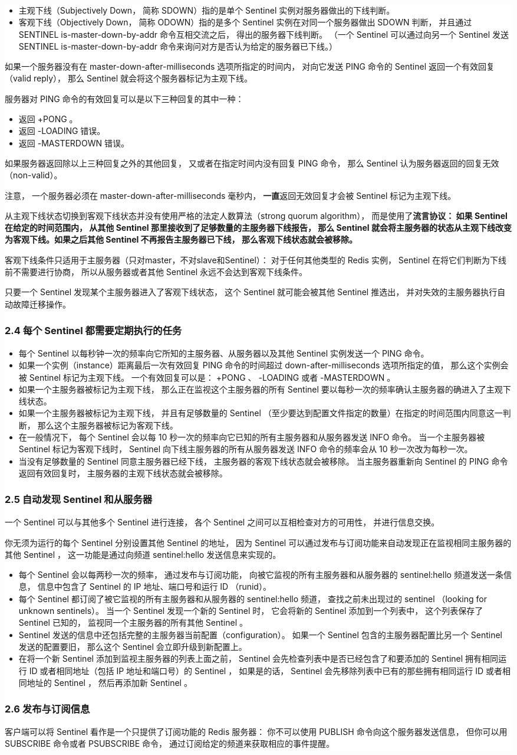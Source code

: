 - 主观下线（Subjectively Down， 简称 SDOWN）指的是单个 Sentinel 实例对服务器做出的下线判断。
- 客观下线（Objectively Down， 简称 ODOWN）指的是多个 Sentinel 实例在对同一个服务器做出 SDOWN 判断， 并且通过 SENTINEL is-master-down-by-addr 命令互相交流之后， 得出的服务器下线判断。 （一个 Sentinel 可以通过向另一个 Sentinel 发送 SENTINEL is-master-down-by-addr 命令来询问对方是否认为给定的服务器已下线。）

如果一个服务器没有在 master-down-after-milliseconds 选项所指定的时间内， 对向它发送 PING 命令的 Sentinel 返回一个有效回复（valid reply）， 那么 Sentinel 就会将这个服务器标记为主观下线。

服务器对 PING 命令的有效回复可以是以下三种回复的其中一种：

- 返回 +PONG 。
- 返回 -LOADING 错误。
- 返回 -MASTERDOWN 错误。

如果服务器返回除以上三种回复之外的其他回复， 又或者在指定时间内没有回复 PING 命令， 那么 Sentinel 认为服务器返回的回复无效（non-valid）。

注意， 一个服务器必须在 master-down-after-milliseconds 毫秒内， **一直**返回无效回复才会被 Sentinel 标记为主观下线。

从主观下线状态切换到客观下线状态并没有使用严格的法定人数算法（strong quorum algorithm）， 而是使用了**流言协议： 如果 Sentinel 在给定的时间范围内， 从其他 Sentinel 那里接收到了足够数量的主服务器下线报告， 那么 Sentinel 就会将主服务器的状态从主观下线改变为客观下线。如果之后其他 Sentinel 不再报告主服务器已下线， 那么客观下线状态就会被移除。**

客观下线条件只适用于主服务器（只对master，不对slave和Sentinel）： 对于任何其他类型的 Redis 实例， Sentinel 在将它们判断为下线前不需要进行协商， 所以从服务器或者其他 Sentinel 永远不会达到客观下线条件。

只要一个 Sentinel 发现某个主服务器进入了客观下线状态， 这个 Sentinel 就可能会被其他 Sentinel 推选出， 并对失效的主服务器执行自动故障迁移操作。

### 2.4 每个 Sentinel 都需要定期执行的任务
- 每个 Sentinel 以每秒钟一次的频率向它所知的主服务器、从服务器以及其他 Sentinel 实例发送一个 PING 命令。
- 如果一个实例（instance）距离最后一次有效回复 PING 命令的时间超过 down-after-milliseconds 选项所指定的值， 那么这个实例会被 Sentinel 标记为主观下线。 一个有效回复可以是： +PONG 、 -LOADING 或者 -MASTERDOWN 。
- 如果一个主服务器被标记为主观下线， 那么正在监视这个主服务器的所有 Sentinel 要以每秒一次的频率确认主服务器的确进入了主观下线状态。
- 如果一个主服务器被标记为主观下线， 并且有足够数量的 Sentinel （至少要达到配置文件指定的数量）在指定的时间范围内同意这一判断， 那么这个主服务器被标记为客观下线。
- 在一般情况下， 每个 Sentinel 会以每 10 秒一次的频率向它已知的所有主服务器和从服务器发送 INFO 命令。 当一个主服务器被 Sentinel 标记为客观下线时， Sentinel 向下线主服务器的所有从服务器发送 INFO 命令的频率会从 10 秒一次改为每秒一次。
- 当没有足够数量的 Sentinel 同意主服务器已经下线， 主服务器的客观下线状态就会被移除。 当主服务器重新向 Sentinel 的 PING 命令返回有效回复时， 主服务器的主观下线状态就会被移除。

### 2.5 自动发现 Sentinel 和从服务器
一个 Sentinel 可以与其他多个 Sentinel 进行连接， 各个 Sentinel 之间可以互相检查对方的可用性， 并进行信息交换。

你无须为运行的每个 Sentinel 分别设置其他 Sentinel 的地址， 因为 Sentinel 可以通过发布与订阅功能来自动发现正在监视相同主服务器的其他 Sentinel ， 这一功能是通过向频道 sentinel:hello 发送信息来实现的。

- 每个 Sentinel 会以每两秒一次的频率， 通过发布与订阅功能， 向被它监视的所有主服务器和从服务器的 sentinel:hello 频道发送一条信息， 信息中包含了 Sentinel 的 IP 地址、端口号和运行 ID （runid）。
- 每个 Sentinel 都订阅了被它监视的所有主服务器和从服务器的 sentinel:hello 频道， 查找之前未出现过的 sentinel （looking for unknown sentinels）。 当一个 Sentinel 发现一个新的 Sentinel 时， 它会将新的 Sentinel 添加到一个列表中， 这个列表保存了 Sentinel 已知的， 监视同一个主服务器的所有其他 Sentinel 。
- Sentinel 发送的信息中还包括完整的主服务器当前配置（configuration）。 如果一个 Sentinel 包含的主服务器配置比另一个 Sentinel 发送的配置要旧， 那么这个 Sentinel 会立即升级到新配置上。
- 在将一个新 Sentinel 添加到监视主服务器的列表上面之前， Sentinel 会先检查列表中是否已经包含了和要添加的 Sentinel 拥有相同运行 ID 或者相同地址（包括 IP 地址和端口号）的 Sentinel ， 如果是的话， Sentinel 会先移除列表中已有的那些拥有相同运行 ID 或者相同地址的 Sentinel ， 然后再添加新 Sentinel 。

### 2.6 发布与订阅信息
客户端可以将 Sentinel 看作是一个只提供了订阅功能的 Redis 服务器： 你不可以使用 PUBLISH 命令向这个服务器发送信息， 但你可以用 SUBSCRIBE 命令或者 PSUBSCRIBE 命令， 通过订阅给定的频道来获取相应的事件提醒。
